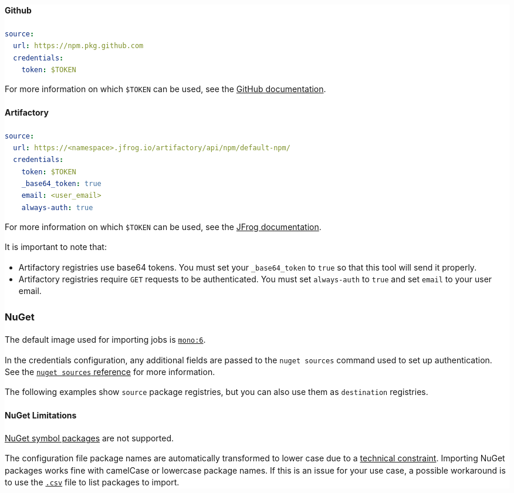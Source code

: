 #### Github

```yaml
source:
  url: https://npm.pkg.github.com
  credentials:
    token: $TOKEN
```

For more information on which `$TOKEN` can be used, see the [GitHub documentation](https://docs.github.com/en/packages/working-with-a-github-packages-registry/working-with-the-npm-registry#authenticating-to-github-packages).

#### Artifactory

```yaml
source:
  url: https://<namespace>.jfrog.io/artifactory/api/npm/default-npm/
  credentials:
    token: $TOKEN
    _base64_token: true
    email: <user_email>
    always-auth: true
```

For more information on which `$TOKEN` can be used, see the [JFrog documentation](https://www.jfrog.com/confluence/display/RTF/Npm+Registry#npmRegistry-UsingBasicAuthentication).

It is important to note that:

- Artifactory registries use base64 tokens. You must set your `_base64_token` to `true` so that
this tool will send it properly.
- Artifactory registries require `GET` requests to be authenticated. You must set `always-auth`
to `true` and set `email` to your user email.

### NuGet

The default image used for importing jobs is [`mono:6`](https://hub.docker.com/_/mono).

In the credentials configuration, any additional fields are passed to the `nuget sources` command used to set up authentication.
See the [`nuget sources` reference](https://learn.microsoft.com/en-us/nuget/reference/cli-reference/cli-ref-sources) for more information.

The following examples show `source` package registries, but you can also use them as
`destination` registries.

#### NuGet Limitations

[NuGet symbol packages](https://learn.microsoft.com/en-us/nuget/create-packages/symbol-packages-snupkg) are not supported.

The configuration file package names are automatically transformed to lower case due to a [technical constraint](https://github.com/spf13/viper#does-viper-support-case-sensitive-keys).
Importing NuGet packages works fine with camelCase or lowercase package names. If this is an issue for your use case, a possible workaround is to use the [`.csv`](#describing-packages) file to list packages to import.
